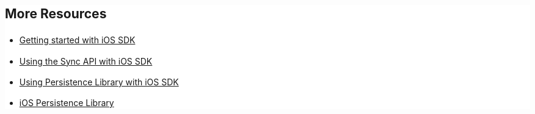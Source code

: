 ## More Resources

-   [Getting started with iOS SDK](https://www.contentstack.com/docs/platforms/ios)
    
-   [Using the Sync API with iOS SDK](https://www.contentstack.com/docs/guide/synchronization/using-the-sync-api-with-ios-sdk)
    
-   [Using Persistence Library with iOS SDK](https://www.contentstack.com/docs/guide/synchronization/using-realm-persistence-library-with-ios-sync-sdk)
    
-   [iOS Persistence Library](https://github.com/contentstack/contentstack-iOS-persistence)
